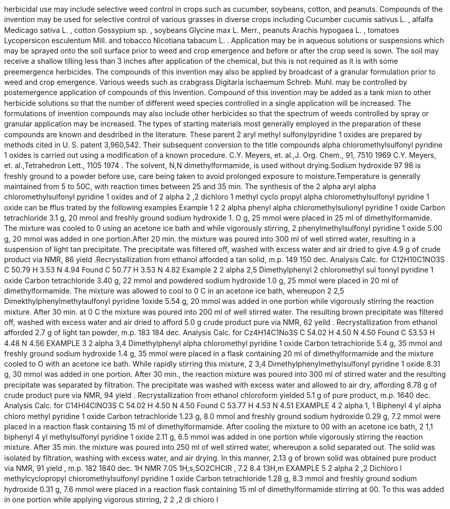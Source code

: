 herbicidal use may include selective weed control in crops such as cucumber, soybeans, cotton, and peanuts. Compounds of the invention may be used for selective control of various grasses in diverse crops including Cucumber cucumis sativus L. , alfalfa Medicago sativa L. , cotton Gossypium sp. , soybeans Glycine max L. Merr., peanuts Arachis hypogaea L. , tomatoes Lycopersicon esculentum Mill. and tobacco Nicotiana tabacum L. . Application may be in aqueous solutions or suspensions which may be sprayed onto the soil surface prior to weed and crop emergence and before or after the crop seed is sown. The soil may receive a shallow tilling less than 3 inches after application of the chemical, but this is not required as it is with some preemergence herbicides. The compounds of this invention may also be applied by broadcast of a granular formulation prior to weed and crop emergence. Various weeds such as crabgrass Digitaria ischaemum Schreb. Muhl. may be controlled by postemergence application of compounds of this invention. Compound of this invention may be added as a tank mixn to other herbicide solutions so that the number of different weed species controlled in a single application will be increased. The formulations of invention compounds may also include other herbicides so that the spectrum of weeds controlled by spray or granular application may be increased. The types of starting materials most generally employed in the preparation of these compounds are known and desdribed in the literature. These parent 2 aryl methyl sulfonylpyridine 1 oxides are prepared by methods cited in U. S. patent 3,960,542. Their subsequent conversion to the title compounds alpha chloromethylsulfonyl pyridine 1 oxides is carried out using a modification of a known procedure. C.Y. Meyers, et. al.,J. Org. Chem., 91, 7510 1969 C.Y. Meyers, et. al.,Tetrahedron Lett., 1105 1974 . The solvent, N,N dimethylformamide, is used without drying.Sodium hydroxide 97 98 is freshly ground to a powder before use, care being taken to avoid prolonged exposure to moisture.Temperature is generally maintained from 5 to 50C, with reaction times between 25 and 35 min. The synthesis of the 2 alpha aryl alpha chloromethylsulfonyl pyridine 1 oxides and of 2 alpha 2 ,2 dichloro 1 methyl cyclo propyl alpha chloromethylsulfonyl pyridine 1 oxide can be fflus trated by the following examples Example 1 2 2 alpha phenyl alpha chloromethylsulionyl pyridine 1 oxide Carbon tetrachloride 3.1 g, 20 mmol and freshly ground sodium hydroxide 1. O g, 25 mmol were placed in 25 ml of dimethylformamide. The mixture was cooled to 0 using an acetone ice bath and while vigorously stirring, 2 phenylmethylsulfonyl pyridine 1 oxide 5.00 g, 20 mmol was added in one portion.After 20 min. the mixture was poured into 300 ml of well stirred water, resulting in a suspension of light tan precipitate. The precipitate was filtered off, washed with excess water and air dried to give 4.9 g of crude product via NMR, 86 yield .Recrystallization from ethanol afforded a tan solid, m.p. 149 150 dec. Analysis Calc. for C12H10C1NO3S C 50.79 H 3.53 N 4.94 Found C 50.77 H 3.53 N 4.82 Example 2 2 alpha 2,5 Dimethylphenyl 2 chloromethyl sul fonnyl pyridine 1 oxide Carbon tetrachloride 3.40 g, 22 mmol and powdered sodium hydroxide 1.0 g, 25 mmol were placed in 20 ml of dimethylformamide. The mixture was allowed to cool to 0 C in an acetone ice bath, whereupon 2 2,5 Dimekthylphenylmethylaulfonyl pyridine 1oxide 5.54 g, 20 mmol was added in one portion while vigorously stirring the reaction mixture. After 30 min. at 0 C the mixture was poured into 200 ml of well stirred water. The resulting brown precipitate was filtered off, washed with excess water and air dried to afford 5.0 g crude product pure via NMR, 62 yeild . Recrystallization from ethanol afforded 2.7 g of light tan powder, m.p. 183 184 dec. Analysis Calc. for Cz4H14C1No3S C 54.02 H 4.50 N 4.50 Found C 53.53 H 4.48 N 4.56 EXAMPLE 3 2 alpha 3,4 Dimethylphenyl alpha chloromethyl pyridine 1 oxide Carbon tetrachloride 5.4 g, 35 mmol and freshly ground sodium hydroxide 1.4 g, 35 mmol were placed in a flask containing 20 ml of dimethylformamide and the mixture cooled to O with an acetone ice bath. While rapidly stirring this mixture, 2 3,4 Dimethylphenylmethylsulfonyl pyridine 1 oxide 8.31 g, 30 mmol was added in one portion. After 30 min., the reaction mixture was poured into 300 ml of stirred water and the resulting precipitate was separated by filtration. The precipitate was washed with excess water and allowed to air dry, affording 8.78 g of crude product pure via NMR, 94 yield . Recrystallization from ethanol chloroform yielded 5.1 g of pure product, m.p. 1640 dec. Analysis Calc. for C14Hl4ClNO3S C 54.02 H 4.50 N 4.50 Found C 53.77 H 4.53 N 4.51 EXAMPLE 4 2 alpha 1, 1 Biphenyl 4 yl alpha chloro methyl pyridine 1 oxide Carbon tetrachloride 1.23 g, 8.0 mmol and freshly ground sodium hydroxide 0.29 g, 7.2 mmol were placed in a reaction flask containing 15 ml of dimethylformamide. After cooling the mixture to 00 with an acetone ice bath, 2 1,1 biphenyl 4 yl methylsulfonyl pyridine 1 oxide 2.11 g, 6.5 mmol was added in one portion while vigorously stirring the reaction mixture. After 35 min. the mixture was poured into 250 ml of well stirred water, whereupon a solid separated out. The solid was isolated by filtration, washing with excess water, and air drying. In this manner, 2.13 g of brown solid was obtained pure product via NMR, 91 yield , m.p. 182 1840 dec. 1H NMR 7.05 1H,s,SO2CHClR , 7.2 8.4 13H,m EXAMPLE 5 2 alpha 2 ,2 Dichloro l methylcyclopropyl chioromethylsulfonyl pyridine 1 oxide Carbon tetrachloride 1.28 g, 8.3 mmol and freshly ground sodium hydroxide 0.31 g, 7.6 mmol were placed in a reaction flask containing 15 ml of dimethylformamide stirring at 00. To this was added in one portion while applying vigorous stirring, 2 2 ,2 di chioro I